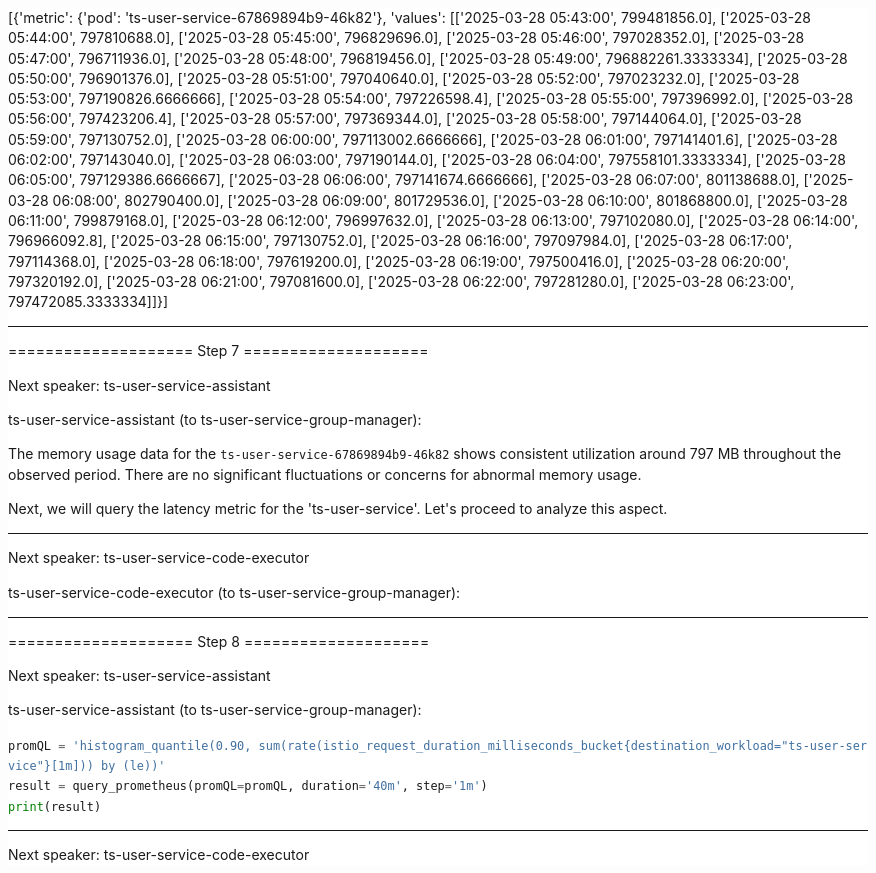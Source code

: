 [{'metric': {'pod': 'ts-user-service-67869894b9-46k82'}, 'values': [['2025-03-28 05:43:00', 799481856.0], ['2025-03-28 05:44:00', 797810688.0], ['2025-03-28 05:45:00', 796829696.0], ['2025-03-28 05:46:00', 797028352.0], ['2025-03-28 05:47:00', 796711936.0], ['2025-03-28 05:48:00', 796819456.0], ['2025-03-28 05:49:00', 796882261.3333334], ['2025-03-28 05:50:00', 796901376.0], ['2025-03-28 05:51:00', 797040640.0], ['2025-03-28 05:52:00', 797023232.0], ['2025-03-28 05:53:00', 797190826.6666666], ['2025-03-28 05:54:00', 797226598.4], ['2025-03-28 05:55:00', 797396992.0], ['2025-03-28 05:56:00', 797423206.4], ['2025-03-28 05:57:00', 797369344.0], ['2025-03-28 05:58:00', 797144064.0], ['2025-03-28 05:59:00', 797130752.0], ['2025-03-28 06:00:00', 797113002.6666666], ['2025-03-28 06:01:00', 797141401.6], ['2025-03-28 06:02:00', 797143040.0], ['2025-03-28 06:03:00', 797190144.0], ['2025-03-28 06:04:00', 797558101.3333334], ['2025-03-28 06:05:00', 797129386.6666667], ['2025-03-28 06:06:00', 797141674.6666666], ['2025-03-28 06:07:00', 801138688.0], ['2025-03-28 06:08:00', 802790400.0], ['2025-03-28 06:09:00', 801729536.0], ['2025-03-28 06:10:00', 801868800.0], ['2025-03-28 06:11:00', 799879168.0], ['2025-03-28 06:12:00', 796997632.0], ['2025-03-28 06:13:00', 797102080.0], ['2025-03-28 06:14:00', 796966092.8], ['2025-03-28 06:15:00', 797130752.0], ['2025-03-28 06:16:00', 797097984.0], ['2025-03-28 06:17:00', 797114368.0], ['2025-03-28 06:18:00', 797619200.0], ['2025-03-28 06:19:00', 797500416.0], ['2025-03-28 06:20:00', 797320192.0], ['2025-03-28 06:21:00', 797081600.0], ['2025-03-28 06:22:00', 797281280.0], ['2025-03-28 06:23:00', 797472085.3333334]]}]


--------------------------------------------------------------------------------
==================== Step 7 ====================

Next speaker: ts-user-service-assistant

ts-user-service-assistant (to ts-user-service-group-manager):

The memory usage data for the `ts-user-service-67869894b9-46k82` shows consistent utilization around 797 MB throughout the observed period. There are no significant fluctuations or concerns for abnormal memory usage.

Next, we will query the latency metric for the 'ts-user-service'. Let's proceed to analyze this aspect.

--------------------------------------------------------------------------------

Next speaker: ts-user-service-code-executor

ts-user-service-code-executor (to ts-user-service-group-manager):



--------------------------------------------------------------------------------
==================== Step 8 ====================

Next speaker: ts-user-service-assistant

ts-user-service-assistant (to ts-user-service-group-manager):

```python
promQL = 'histogram_quantile(0.90, sum(rate(istio_request_duration_milliseconds_bucket{destination_workload="ts-user-service"}[1m])) by (le))'
result = query_prometheus(promQL=promQL, duration='40m', step='1m')
print(result)
```

--------------------------------------------------------------------------------

Next speaker: ts-user-service-code-executor
